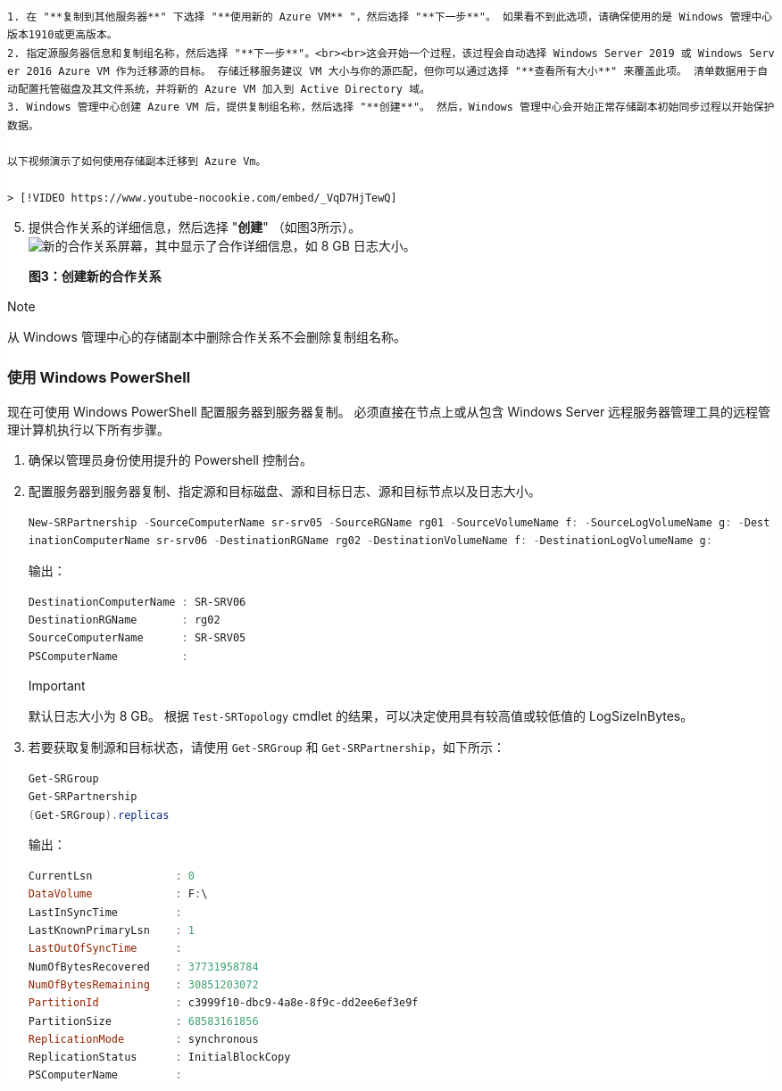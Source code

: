     1. 在 "**复制到其他服务器**" 下选择 "**使用新的 Azure VM** "，然后选择 "**下一步**"。 如果看不到此选项，请确保使用的是 Windows 管理中心版本1910或更高版本。
    2. 指定源服务器信息和复制组名称，然后选择 "**下一步**"。<br><br>这会开始一个过程，该过程会自动选择 Windows Server 2019 或 Windows Server 2016 Azure VM 作为迁移源的目标。 存储迁移服务建议 VM 大小与你的源匹配，但你可以通过选择 "**查看所有大小**" 来覆盖此项。 清单数据用于自动配置托管磁盘及其文件系统，并将新的 Azure VM 加入到 Active Directory 域。
    3. Windows 管理中心创建 Azure VM 后，提供复制组名称，然后选择 "**创建**"。 然后，Windows 管理中心会开始正常存储副本初始同步过程以开始保护数据。
    
    以下视频演示了如何使用存储副本迁移到 Azure Vm。

    > [!VIDEO https://www.youtube-nocookie.com/embed/_VqD7HjTewQ] 

5. 提供合作关系的详细信息，然后选择 "**创建**" （如图3所示）。 <br>
   ![新的合作关系屏幕，其中显示了合作详细信息，如 8 GB 日志大小。](media/Storage-Replica-UI/Honolulu_SR_Create_Partnership.png)

    **图3：创建新的合作关系**

> [!NOTE]
> 从 Windows 管理中心的存储副本中删除合作关系不会删除复制组名称。

### <a name="using-windows-powershell"></a>使用 Windows PowerShell

现在可使用 Windows PowerShell 配置服务器到服务器复制。 必须直接在节点上或从包含 Windows Server 远程服务器管理工具的远程管理计算机执行以下所有步骤。  

1. 确保以管理员身份使用提升的 Powershell 控制台。  
2. 配置服务器到服务器复制、指定源和目标磁盘、源和目标日志、源和目标节点以及日志大小。  

    ```PowerShell  
    New-SRPartnership -SourceComputerName sr-srv05 -SourceRGName rg01 -SourceVolumeName f: -SourceLogVolumeName g: -DestinationComputerName sr-srv06 -DestinationRGName rg02 -DestinationVolumeName f: -DestinationLogVolumeName g:  
    ```  

   输出：
   ```PowerShell
   DestinationComputerName : SR-SRV06
   DestinationRGName       : rg02
   SourceComputerName      : SR-SRV05
   PSComputerName          :
   ```

    > [!IMPORTANT]
    > 默认日志大小为 8 GB。 根据 `Test-SRTopology` cmdlet 的结果，可以决定使用具有较高值或较低值的 LogSizeInBytes。  

2.  若要获取复制源和目标状态，请使用 `Get-SRGroup` 和 `Get-SRPartnership`，如下所示：  

    ```PowerShell  
    Get-SRGroup  
    Get-SRPartnership  
    (Get-SRGroup).replicas  
    ```
    输出：

    ```PowerShell
    CurrentLsn             : 0
    DataVolume             : F:\
    LastInSyncTime         :
    LastKnownPrimaryLsn    : 1
    LastOutOfSyncTime      :
    NumOfBytesRecovered    : 37731958784
    NumOfBytesRemaining    : 30851203072
    PartitionId            : c3999f10-dbc9-4a8e-8f9c-dd2ee6ef3e9f
    PartitionSize          : 68583161856
    ReplicationMode        : synchronous
    ReplicationStatus      : InitialBlockCopy
    PSComputerName         :
    ```
